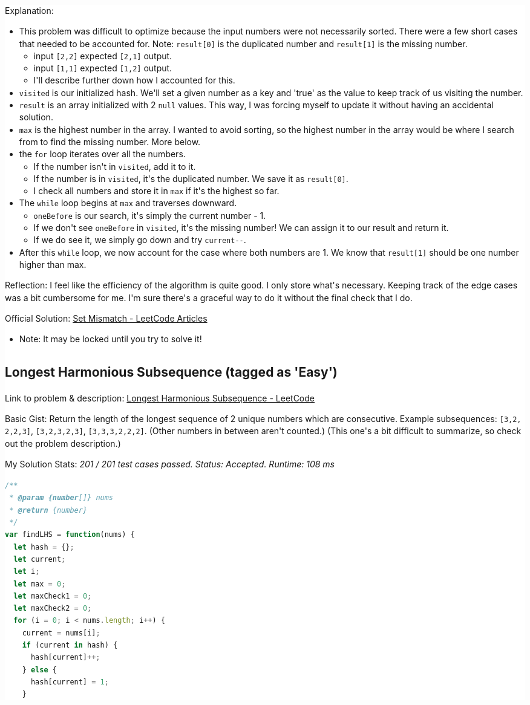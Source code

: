 ```js
```

Explanation:

- This problem was difficult to optimize because the input numbers were not necessarily sorted. There were a few short cases that needed to be accounted for. Note: `result[0]` is the duplicated number and `result[1]` is the missing number.
  - input `[2,2]` expected `[2,1]` output.
  - input `[1,1]` expected `[1,2]` output.
  - I'll describe further down how I accounted for this.
- `visited` is our initialized hash. We'll set a given number as a key and 'true' as the value to keep track of us visiting the number.
- `result` is an array initialized with 2 `null` values. This way, I was forcing myself to update it without having an accidental solution.
- `max` is the highest number in the array. I wanted to avoid sorting, so the highest number in the array would be where I search from to find the missing number. More below.
- the `for` loop iterates over all the numbers.
  - If the number isn't in `visited`, add it to it.
  - If the number is in `visited`, it's the duplicated number. We save it as `result[0]`.
  - I check all numbers and store it in `max` if it's the highest so far.
- The `while` loop begins at `max` and traverses downward.
  - `oneBefore` is our search, it's simply the current number - 1.
  - If we don't see `oneBefore` in `visited`, it's the missing number! We can assign it to our result and return it.
  - If we do see it, we simply go down and try `current--`.
- After this `while` loop, we now account for the case where both numbers are 1. We know that `result[1]` should be one number higher than max.

Reflection: I feel like the efficiency of the algorithm is quite good. I only store what's necessary. Keeping track of the edge cases was a bit cumbersome for me. I'm sure there's a graceful way to do it without the final check that I do.

Official Solution: [Set Mismatch - LeetCode Articles](https://leetcode.com/articles/set-mismatch/)

- Note: It may be locked until you try to solve it!

## Longest Harmonious Subsequence (tagged as 'Easy')

Link to problem & description: [Longest Harmonious Subsequence - LeetCode](https://leetcode.com/problems/longest-harmonious-subsequence/description/)

Basic Gist: Return the length of the longest sequence of 2 unique numbers which are consecutive. Example subsequences: `[3,2,2,2,3]`, `[3,2,3,2,3]`, `[3,3,3,2,2,2]`. (Other numbers in between aren't counted.) (This one's a bit difficult to summarize, so check out the problem description.)

My Solution Stats:
_201 / 201 test cases passed. Status: Accepted. Runtime: 108 ms_

```js
/**
 * @param {number[]} nums
 * @return {number}
 */
var findLHS = function(nums) {
  let hash = {};
  let current;
  let i;
  let max = 0;
  let maxCheck1 = 0;
  let maxCheck2 = 0;
  for (i = 0; i < nums.length; i++) {
    current = nums[i];
    if (current in hash) {
      hash[current]++;
    } else {
      hash[current] = 1;
    }
```